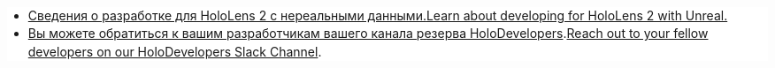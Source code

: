 - [<span data-ttu-id="a158e-277">Сведения о разработке для HoloLens 2 с нереальными данными.</span><span class="sxs-lookup"><span data-stu-id="a158e-277">Learn about developing for HoloLens 2 with Unreal.</span></span>](https://docs.microsoft.com/windows/mixed-reality/develop/unreal/unreal-development-overview?tabs=mrtk%2Casa)
- <span data-ttu-id="a158e-278">[Вы можете обратиться к вашим разработчикам вашего канала резерва HoloDevelopers](https://holodevelopersslack.azurewebsites.net/).</span><span class="sxs-lookup"><span data-stu-id="a158e-278">[Reach out to your fellow developers on our HoloDevelopers Slack Channel](https://holodevelopersslack.azurewebsites.net/).</span></span>



